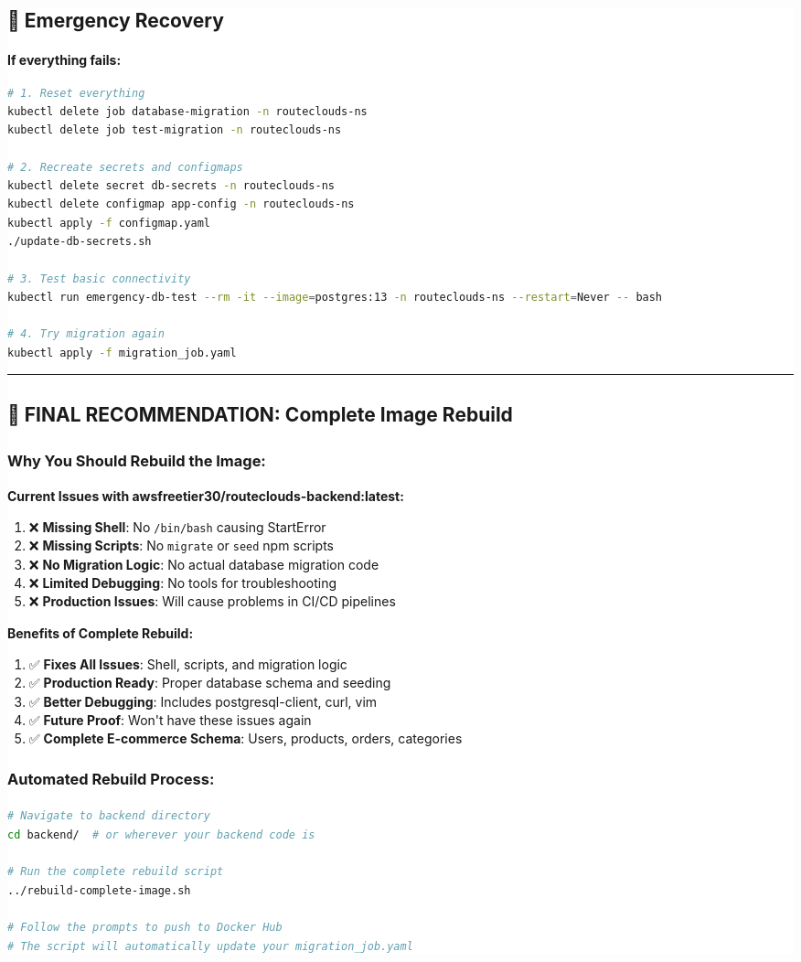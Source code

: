 
## 🚨 **Emergency Recovery**

**If everything fails:**

```bash
# 1. Reset everything
kubectl delete job database-migration -n routeclouds-ns
kubectl delete job test-migration -n routeclouds-ns

# 2. Recreate secrets and configmaps
kubectl delete secret db-secrets -n routeclouds-ns
kubectl delete configmap app-config -n routeclouds-ns
kubectl apply -f configmap.yaml
./update-db-secrets.sh

# 3. Test basic connectivity
kubectl run emergency-db-test --rm -it --image=postgres:13 -n routeclouds-ns --restart=Never -- bash

# 4. Try migration again
kubectl apply -f migration_job.yaml
```

---

## 🎯 **FINAL RECOMMENDATION: Complete Image Rebuild**

### **Why You Should Rebuild the Image:**

**Current Issues with awsfreetier30/routeclouds-backend:latest:**
1. ❌ **Missing Shell**: No `/bin/bash` causing StartError
2. ❌ **Missing Scripts**: No `migrate` or `seed` npm scripts
3. ❌ **No Migration Logic**: No actual database migration code
4. ❌ **Limited Debugging**: No tools for troubleshooting
5. ❌ **Production Issues**: Will cause problems in CI/CD pipelines

**Benefits of Complete Rebuild:**
1. ✅ **Fixes All Issues**: Shell, scripts, and migration logic
2. ✅ **Production Ready**: Proper database schema and seeding
3. ✅ **Better Debugging**: Includes postgresql-client, curl, vim
4. ✅ **Future Proof**: Won't have these issues again
5. ✅ **Complete E-commerce Schema**: Users, products, orders, categories

### **Automated Rebuild Process:**

```bash
# Navigate to backend directory
cd backend/  # or wherever your backend code is

# Run the complete rebuild script
../rebuild-complete-image.sh

# Follow the prompts to push to Docker Hub
# The script will automatically update your migration_job.yaml
```
